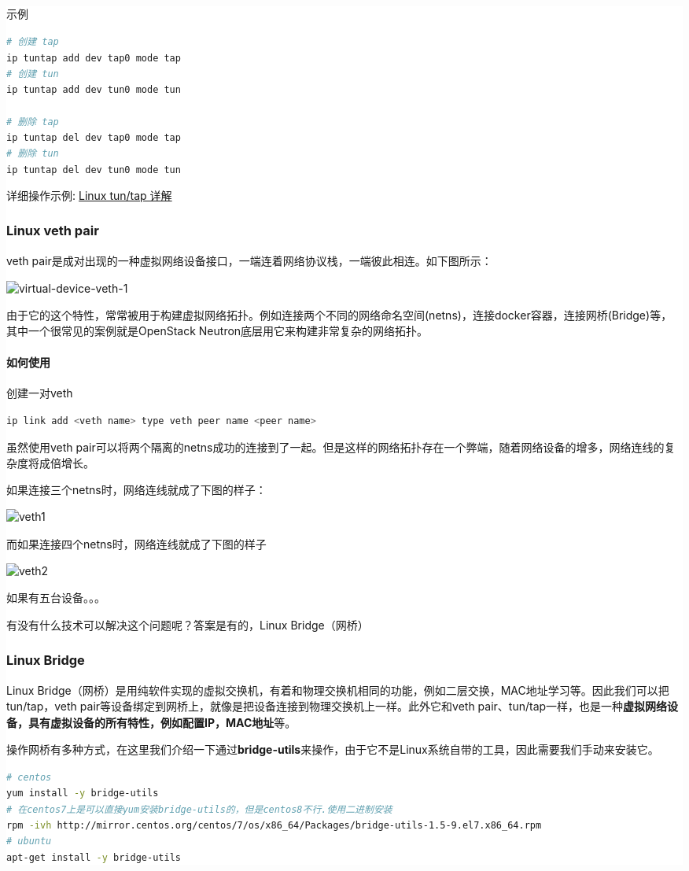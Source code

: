 示例

```bash
# 创建 tap 
ip tuntap add dev tap0 mode tap 
# 创建 tun
ip tuntap add dev tun0 mode tun 

# 删除 tap
ip tuntap del dev tap0 mode tap
# 删除 tun
ip tuntap del dev tun0 mode tun
```

详细操作示例: [Linux tun/tap 详解](https://typesafe.cn/posts/linux-tun-tap/)

### Linux veth pair

veth pair是成对出现的一种虚拟网络设备接口，一端连着网络协议栈，一端彼此相连。如下图所示：

![virtual-device-veth-1](https://oss.typesafe.cn/virtual-device-veth-1.png)

由于它的这个特性，常常被用于构建虚拟网络拓扑。例如连接两个不同的网络命名空间(netns)，连接docker容器，连接网桥(Bridge)等，其中一个很常见的案例就是OpenStack Neutron底层用它来构建非常复杂的网络拓扑。

#### 如何使用

创建一对veth

```bash
ip link add <veth name> type veth peer name <peer name>
```

虽然使用veth pair可以将两个隔离的netns成功的连接到了一起。但是这样的网络拓扑存在一个弊端，随着网络设备的增多，网络连线的复杂度将成倍增长。

如果连接三个netns时，网络连线就成了下图的样子：

![veth1](https://oss.typesafe.cn/veth-pair1.png)

而如果连接四个netns时，网络连线就成了下图的样子

![veth2](https://oss.typesafe.cn/veth-pair2.png)

如果有五台设备。。。

有没有什么技术可以解决这个问题呢？答案是有的，Linux Bridge（网桥）

### Linux Bridge

Linux Bridge（网桥）是用纯软件实现的虚拟交换机，有着和物理交换机相同的功能，例如二层交换，MAC地址学习等。因此我们可以把tun/tap，veth pair等设备绑定到网桥上，就像是把设备连接到物理交换机上一样。此外它和veth pair、tun/tap一样，也是一种**虚拟网络设备，具有虚拟设备的所有特性，例如配置IP，MAC地址**等。

操作网桥有多种方式，在这里我们介绍一下通过**bridge-utils**来操作，由于它不是Linux系统自带的工具，因此需要我们手动来安装它。

```bash
# centos
yum install -y bridge-utils
# 在centos7上是可以直接yum安装bridge-utils的，但是centos8不行.使用二进制安装
rpm -ivh http://mirror.centos.org/centos/7/os/x86_64/Packages/bridge-utils-1.5-9.el7.x86_64.rpm
# ubuntu
apt-get install -y bridge-utils
```
